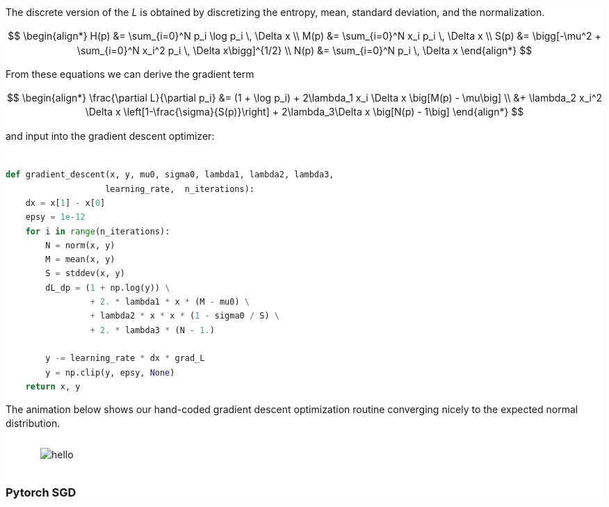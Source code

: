 The discrete version of the $L$ is obtained by discretizing the entropy, mean, standard deviation, and the
normalization.

$$
\begin{align*}
    H(p) &= \sum_{i=0}^N p_i \log p_i \, \Delta x \\
    M(p) &= \sum_{i=0}^N x_i p_i \, \Delta x \\
    S(p) &= \bigg[-\mu^2 + \sum_{i=0}^N x_i^2 p_i \, \Delta x\bigg]^{1/2} \\
    N(p) &= \sum_{i=0}^N p_i \, \Delta x
\end{align*}
$$

From these equations we can derive the gradient term

$$
\begin{align*}
\frac{\partial L}{\partial p_i} &= (1 + \log p_i) + 2\lambda_1 x_i \Delta x \big[M(p) - \mu\big] \\
&+ \lambda_2 x_i^2 \Delta x \left[1-\frac{\sigma}{S(p)}\right] + 2\lambda_3\Delta x \big[N(p) - 1\big]
\end{align*}
$$

and input into the gradient descent optimizer:

```python

def gradient_descent(x, y, mu0, sigma0, lambda1, lambda2, lambda3,
                    learning_rate,  n_iterations):
    dx = x[1] - x[0]
    epsy = 1e-12
    for i in range(n_iterations):
        N = norm(x, y)
        M = mean(x, y)
        S = stddev(x, y)
        dL_dp = (1 + np.log(y)) \
                 + 2. * lambda1 * x * (M - mu0) \
                 + lambda2 * x * x * (1 - sigma0 / S) \
                 + 2. * lambda3 * (N - 1.)

        y -= learning_rate * dx * grad_L
        y = np.clip(y, epsy, None)
    return x, y
```

The animation below shows our hand-coded gradient descent optimization routine converging nicely to the expected
normal distribution.
<figure>
    <img src="{{site.url}}/assets/img/maxentropy_gradient_descent.gif" alt='hello' width='800' style='margin: 10px;'>
    <figcaption></figcaption>
</figure>

### Pytorch SGD
